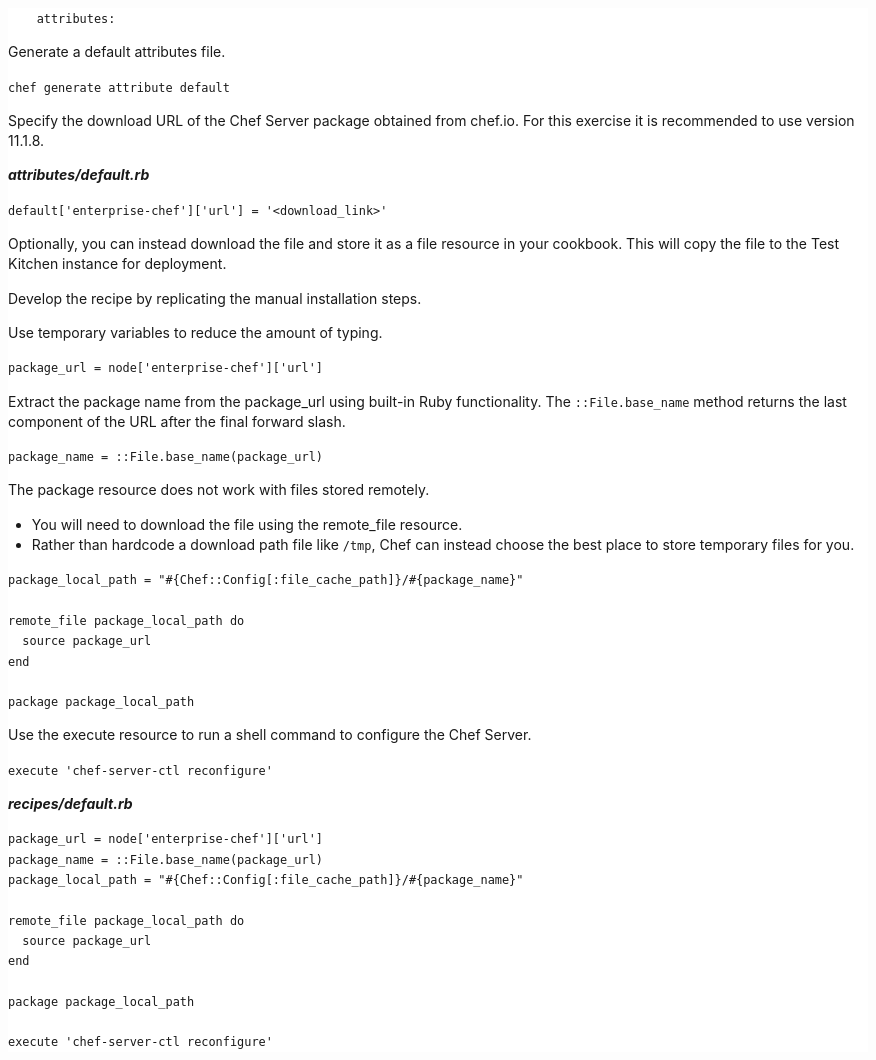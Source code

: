 ```
    attributes:
```

Generate a default attributes file.

```
chef generate attribute default
```

Specify the download URL of the Chef Server package obtained from chef.io. For this exercise it is recommended to use version 11.1.8.

***attributes/default.rb***
```
default['enterprise-chef']['url'] = '<download_link>'
```

Optionally, you can instead download the file and store it as a file resource in your cookbook. This will copy the file to the Test Kitchen instance for deployment.

Develop the recipe by replicating the manual installation steps.

Use temporary variables to reduce the amount of typing.

```
package_url = node['enterprise-chef']['url']
```

Extract the package name from the package_url using built-in Ruby functionality. The `::File.base_name` method returns the last component of the URL after the final forward slash.

```
package_name = ::File.base_name(package_url)
```

The package resource does not work with files stored remotely.
- You will need to download the file using the remote_file resource.
- Rather than hardcode a download path file like `/tmp`, Chef can instead choose the best place to store temporary files for you.

```
package_local_path = "#{Chef::Config[:file_cache_path]}/#{package_name}"

remote_file package_local_path do
  source package_url
end

package package_local_path
```

Use the execute resource to run a shell command to configure the Chef Server.

```
execute 'chef-server-ctl reconfigure'
```

***recipes/default.rb***
```
package_url = node['enterprise-chef']['url']
package_name = ::File.base_name(package_url)
package_local_path = "#{Chef::Config[:file_cache_path]}/#{package_name}"

remote_file package_local_path do
  source package_url
end

package package_local_path

execute 'chef-server-ctl reconfigure'
```
